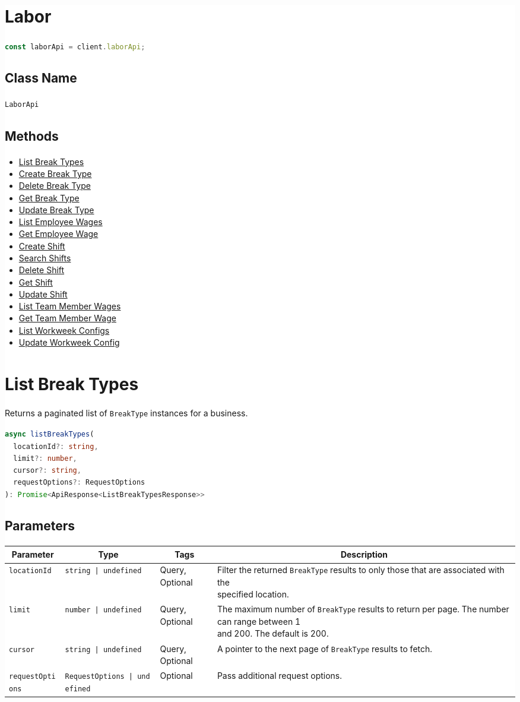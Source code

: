 # Labor

```ts
const laborApi = client.laborApi;
```

## Class Name

`LaborApi`

## Methods

* [List Break Types](/doc/api/labor.md#list-break-types)
* [Create Break Type](/doc/api/labor.md#create-break-type)
* [Delete Break Type](/doc/api/labor.md#delete-break-type)
* [Get Break Type](/doc/api/labor.md#get-break-type)
* [Update Break Type](/doc/api/labor.md#update-break-type)
* [List Employee Wages](/doc/api/labor.md#list-employee-wages)
* [Get Employee Wage](/doc/api/labor.md#get-employee-wage)
* [Create Shift](/doc/api/labor.md#create-shift)
* [Search Shifts](/doc/api/labor.md#search-shifts)
* [Delete Shift](/doc/api/labor.md#delete-shift)
* [Get Shift](/doc/api/labor.md#get-shift)
* [Update Shift](/doc/api/labor.md#update-shift)
* [List Team Member Wages](/doc/api/labor.md#list-team-member-wages)
* [Get Team Member Wage](/doc/api/labor.md#get-team-member-wage)
* [List Workweek Configs](/doc/api/labor.md#list-workweek-configs)
* [Update Workweek Config](/doc/api/labor.md#update-workweek-config)


# List Break Types

Returns a paginated list of `BreakType` instances for a business.

```ts
async listBreakTypes(
  locationId?: string,
  limit?: number,
  cursor?: string,
  requestOptions?: RequestOptions
): Promise<ApiResponse<ListBreakTypesResponse>>
```

## Parameters

| Parameter | Type | Tags | Description |
|  --- | --- | --- | --- |
| `locationId` | `string \| undefined` | Query, Optional | Filter the returned `BreakType` results to only those that are associated with the<br>specified location. |
| `limit` | `number \| undefined` | Query, Optional | The maximum number of `BreakType` results to return per page. The number can range between 1<br>and 200. The default is 200. |
| `cursor` | `string \| undefined` | Query, Optional | A pointer to the next page of `BreakType` results to fetch. |
| `requestOptions` | `RequestOptions \| undefined` | Optional | Pass additional request options. |
